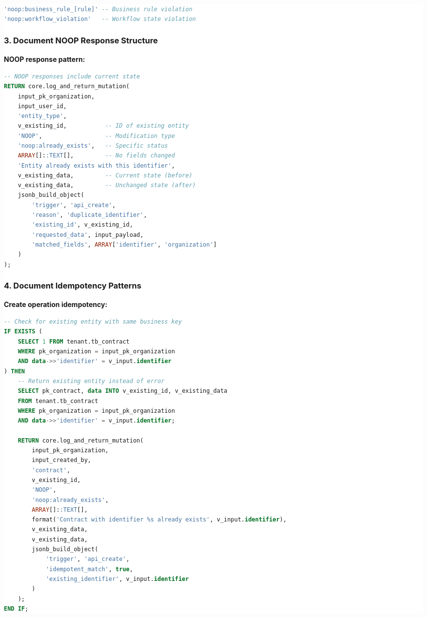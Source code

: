 ```sql
'noop:business_rule_[rule]' -- Business rule violation
'noop:workflow_violation'   -- Workflow state violation
```

### 3. Document NOOP Response Structure

**NOOP response pattern:**
```sql
-- NOOP responses include current state
RETURN core.log_and_return_mutation(
    input_pk_organization,
    input_user_id,
    'entity_type',
    v_existing_id,           -- ID of existing entity
    'NOOP',                  -- Modification type
    'noop:already_exists',   -- Specific status
    ARRAY[]::TEXT[],         -- No fields changed
    'Entity already exists with this identifier',
    v_existing_data,         -- Current state (before)
    v_existing_data,         -- Unchanged state (after)
    jsonb_build_object(
        'trigger', 'api_create',
        'reason', 'duplicate_identifier',
        'existing_id', v_existing_id,
        'requested_data', input_payload,
        'matched_fields', ARRAY['identifier', 'organization']
    )
);
```

### 4. Document Idempotency Patterns

**Create operation idempotency:**
```sql
-- Check for existing entity with same business key
IF EXISTS (
    SELECT 1 FROM tenant.tb_contract
    WHERE pk_organization = input_pk_organization
    AND data->>'identifier' = v_input.identifier
) THEN
    -- Return existing entity instead of error
    SELECT pk_contract, data INTO v_existing_id, v_existing_data
    FROM tenant.tb_contract
    WHERE pk_organization = input_pk_organization
    AND data->>'identifier' = v_input.identifier;

    RETURN core.log_and_return_mutation(
        input_pk_organization,
        input_created_by,
        'contract',
        v_existing_id,
        'NOOP',
        'noop:already_exists',
        ARRAY[]::TEXT[],
        format('Contract with identifier %s already exists', v_input.identifier),
        v_existing_data,
        v_existing_data,
        jsonb_build_object(
            'trigger', 'api_create',
            'idempotent_match', true,
            'existing_identifier', v_input.identifier
        )
    );
END IF;
```